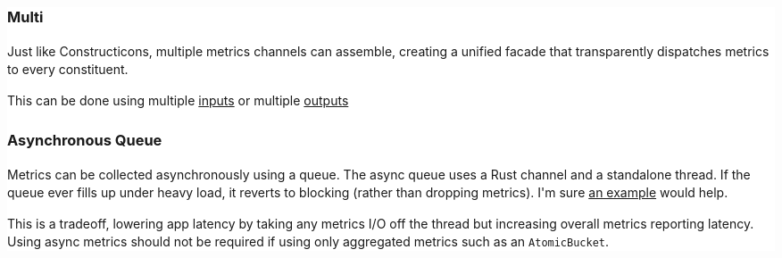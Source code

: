 ### Multi
Just like Constructicons, multiple metrics channels can assemble, creating a unified facade 
that transparently dispatches metrics to every constituent. 

This can be done using multiple [inputs](https://github.com/fralalonde/dipstick/blob/master/examples/multi_input.rs) 
or multiple [outputs](https://github.com/fralalonde/dipstick/blob/master/examples/multi_output.rs) 

### Asynchronous Queue

Metrics can be collected asynchronously using a queue.
The async queue uses a Rust channel and a standalone thread.
If the queue ever fills up under heavy load, it reverts to blocking (rather than dropping metrics).
I'm sure [an example](https://github.com/fralalonde/dipstick/blob/master/examples/async_queue.rs) would help.

This is a tradeoff, lowering app latency by taking any metrics I/O off the thread but increasing overall metrics reporting latency.
Using async metrics should not be required if using only aggregated metrics such as an `AtomicBucket`. 

